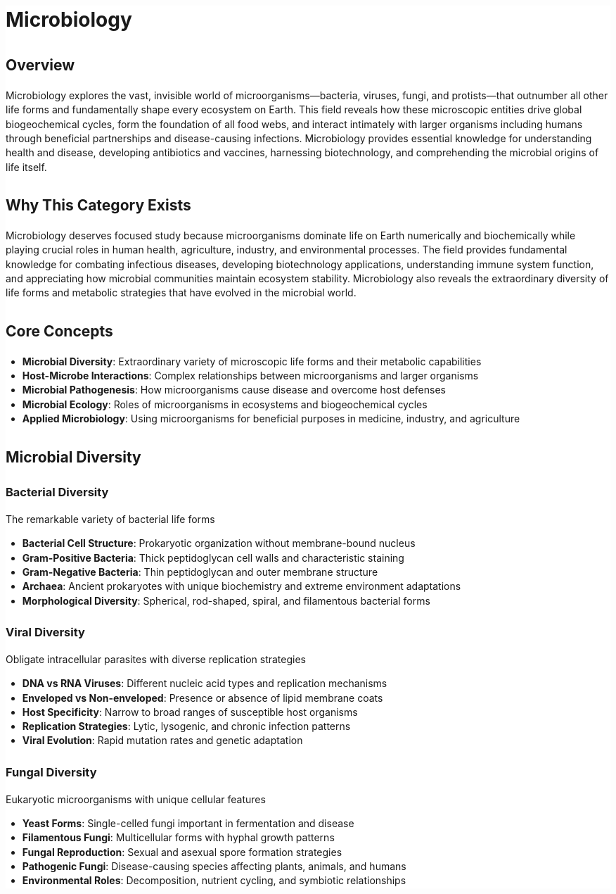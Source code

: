 # Microbiology

## Overview
Microbiology explores the vast, invisible world of microorganisms—bacteria, viruses, fungi, and protists—that outnumber all other life forms and fundamentally shape every ecosystem on Earth. This field reveals how these microscopic entities drive global biogeochemical cycles, form the foundation of all food webs, and interact intimately with larger organisms including humans through beneficial partnerships and disease-causing infections. Microbiology provides essential knowledge for understanding health and disease, developing antibiotics and vaccines, harnessing biotechnology, and comprehending the microbial origins of life itself.

## Why This Category Exists
Microbiology deserves focused study because microorganisms dominate life on Earth numerically and biochemically while playing crucial roles in human health, agriculture, industry, and environmental processes. The field provides fundamental knowledge for combating infectious diseases, developing biotechnology applications, understanding immune system function, and appreciating how microbial communities maintain ecosystem stability. Microbiology also reveals the extraordinary diversity of life forms and metabolic strategies that have evolved in the microbial world.

## Core Concepts
- **Microbial Diversity**: Extraordinary variety of microscopic life forms and their metabolic capabilities
- **Host-Microbe Interactions**: Complex relationships between microorganisms and larger organisms
- **Microbial Pathogenesis**: How microorganisms cause disease and overcome host defenses
- **Microbial Ecology**: Roles of microorganisms in ecosystems and biogeochemical cycles
- **Applied Microbiology**: Using microorganisms for beneficial purposes in medicine, industry, and agriculture

## Microbial Diversity

### Bacterial Diversity
The remarkable variety of bacterial life forms
- **Bacterial Cell Structure**: Prokaryotic organization without membrane-bound nucleus
- **Gram-Positive Bacteria**: Thick peptidoglycan cell walls and characteristic staining
- **Gram-Negative Bacteria**: Thin peptidoglycan and outer membrane structure
- **Archaea**: Ancient prokaryotes with unique biochemistry and extreme environment adaptations
- **Morphological Diversity**: Spherical, rod-shaped, spiral, and filamentous bacterial forms

### Viral Diversity
Obligate intracellular parasites with diverse replication strategies
- **DNA vs RNA Viruses**: Different nucleic acid types and replication mechanisms
- **Enveloped vs Non-enveloped**: Presence or absence of lipid membrane coats
- **Host Specificity**: Narrow to broad ranges of susceptible host organisms
- **Replication Strategies**: Lytic, lysogenic, and chronic infection patterns
- **Viral Evolution**: Rapid mutation rates and genetic adaptation

### Fungal Diversity
Eukaryotic microorganisms with unique cellular features
- **Yeast Forms**: Single-celled fungi important in fermentation and disease
- **Filamentous Fungi**: Multicellular forms with hyphal growth patterns
- **Fungal Reproduction**: Sexual and asexual spore formation strategies
- **Pathogenic Fungi**: Disease-causing species affecting plants, animals, and humans
- **Environmental Roles**: Decomposition, nutrient cycling, and symbiotic relationships
